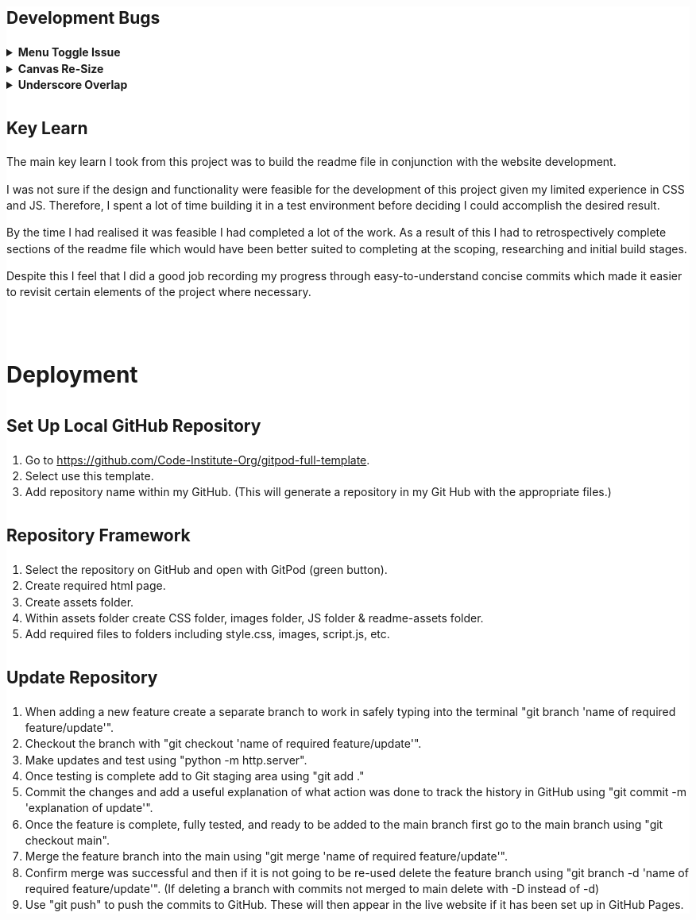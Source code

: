 
   ## Development Bugs

   <details><summary style="font-weight:bold">Menu Toggle Issue</summary></details>

   <details><summary style="font-weight:bold">Canvas Re-Size</summary></details>

   <details><summary style="font-weight:bold">Underscore Overlap</summary></details>
   

   ## Key Learn
   The main key learn I took from this project was to build the readme file in conjunction with the website development.

   I was not sure if the design and functionality were feasible for the development of this project given my limited experience in CSS and JS. Therefore, I spent a lot of time building it in a test environment before deciding I could accomplish the desired result.

   By the time I had realised it was feasible I had completed a lot of the work. As a result of this I had to retrospectively complete sections of the readme file which would have been better suited to completing at the scoping, researching and initial build stages.

   Despite this I feel that I did a good job recording my progress through easy-to-understand concise commits which made it easier to revisit certain elements of the project where necessary.

   <br>


# Deployment
   ## Set Up Local GitHub Repository
   1. Go to https://github.com/Code-Institute-Org/gitpod-full-template.
   2. Select use this template.
   3. Add repository name within my GitHub. (This will generate a repository in my Git Hub with the appropriate files.)


   ## Repository Framework
   1. Select the repository on GitHub and open with GitPod (green button).
   2. Create required html page.
   3. Create assets folder.
   4. Within assets folder create CSS folder, images folder, JS folder & readme-assets folder.
   5. Add required files to folders including style.css, images, script.js, etc.


   ## Update Repository
   1. When adding a new feature create a separate branch to work in safely typing into the terminal "git branch 'name of required feature/update'".
   2. Checkout the branch with "git checkout 'name of required feature/update'".
   3. Make updates and test using "python -m http.server".
   4. Once testing is complete add to Git staging area using "git add ."
   5. Commit the changes and add a useful explanation of what action was done to track the history in GitHub using "git commit -m 'explanation of update'".
   6. Once the feature is complete, fully tested, and ready to be added to the main branch first go to the main branch using "git checkout main".
   7. Merge the feature branch into the main using "git merge 'name of required feature/update'".
   8. Confirm merge was successful and then if it is not going to be re-used delete the feature branch using "git branch -d 'name of required feature/update'". (If deleting a branch with commits not merged to main delete with -D instead of -d)
   9. Use "git push" to push the commits to GitHub. These will then appear in the live website if it has been set up in GitHub Pages.
